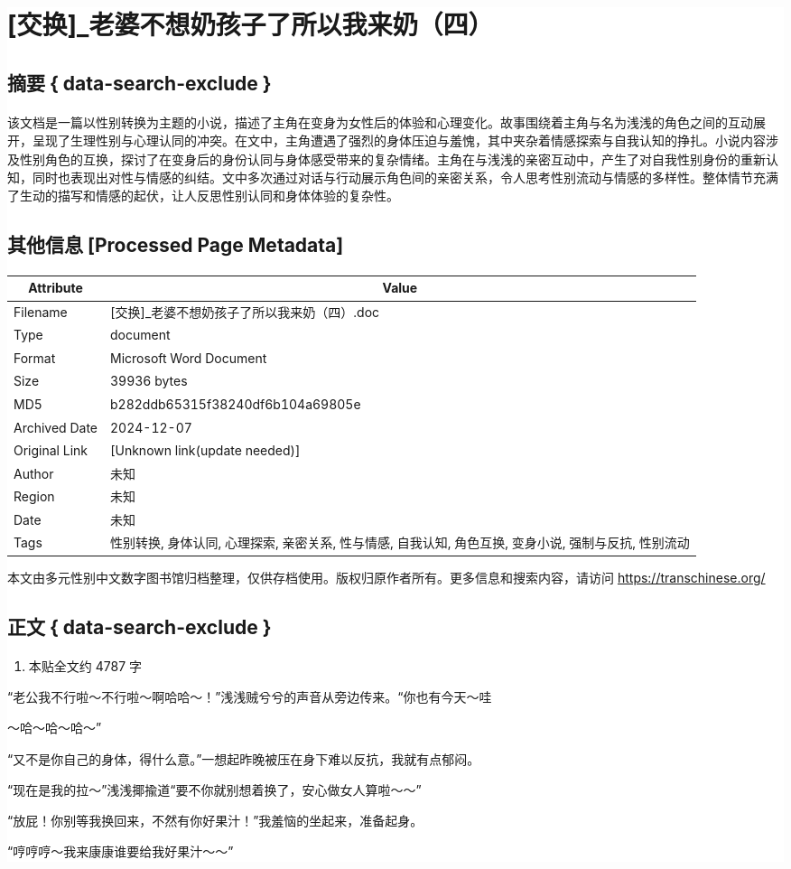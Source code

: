 # [交换]_老婆不想奶孩子了所以我来奶（四）



## 摘要  { data-search-exclude }


该文档是一篇以性别转换为主题的小说，描述了主角在变身为女性后的体验和心理变化。故事围绕着主角与名为浅浅的角色之间的互动展开，呈现了生理性别与心理认同的冲突。在文中，主角遭遇了强烈的身体压迫与羞愧，其中夹杂着情感探索与自我认知的挣扎。小说内容涉及性别角色的互换，探讨了在变身后的身份认同与身体感受带来的复杂情绪。主角在与浅浅的亲密互动中，产生了对自我性别身份的重新认知，同时也表现出对性与情感的纠结。文中多次通过对话与行动展示角色间的亲密关系，令人思考性别流动与情感的多样性。整体情节充满了生动的描写和情感的起伏，让人反思性别认同和身体体验的复杂性。



## 其他信息 [Processed Page Metadata]

| Attribute       | Value                                  |
|-----------------|----------------------------------------|
| Filename        | [交换]_老婆不想奶孩子了所以我来奶（四）.doc                             |
| Type            | document                                 |
| Format          | Microsoft Word Document                               |
| Size            | 39936 bytes                           |
| MD5             | b282ddb65315f38240df6b104a69805e                                  |
| Archived Date   | 2024-12-07                             |
| Original Link   | [Unknown link(update needed)]                         |
| Author          | 未知                               |
| Region          | 未知                               |
| Date            | 未知                                 |
| Tags            | 性别转换, 身体认同, 心理探索, 亲密关系, 性与情感, 自我认知, 角色互换, 变身小说, 强制与反抗, 性别流动                                 |

本文由多元性别中文数字图书馆归档整理，仅供存档使用。版权归原作者所有。更多信息和搜索内容，请访问 <https://transchinese.org/>


## 正文 { data-search-exclude }


1. 本贴全文约 4787 字

“老公我不行啦～不行啦～啊哈哈～！”浅浅贼兮兮的声音从旁边传来。“你也有今天～哇

～哈～哈～哈～”

“又不是你自己的身体，得什么意。”一想起昨晚被压在身下难以反抗，我就有点郁闷。

“现在是我的拉～”浅浅揶揄道“要不你就别想着换了，安心做女人算啦～～”

“放屁！你别等我换回来，不然有你好果汁！”我羞恼的坐起来，准备起身。

“哼哼哼～我来康康谁要给我好果汁～～”
